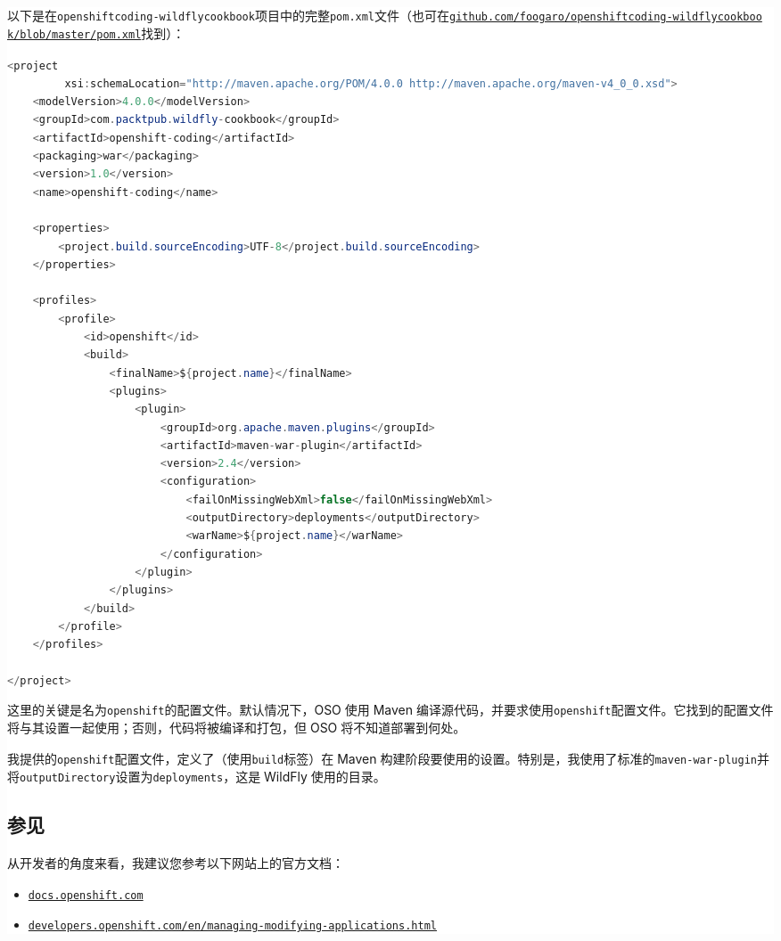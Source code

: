 以下是在`openshiftcoding-wildflycookbook`项目中的完整`pom.xml`文件（也可在[`github.com/foogaro/openshiftcoding-wildflycookbook/blob/master/pom.xml`](https://github.com/foogaro/openshiftcoding-wildflycookbook/blob/master/pom.xml)找到）：

```java
<project  
         xsi:schemaLocation="http://maven.apache.org/POM/4.0.0 http://maven.apache.org/maven-v4_0_0.xsd">
    <modelVersion>4.0.0</modelVersion>
    <groupId>com.packtpub.wildfly-cookbook</groupId>
    <artifactId>openshift-coding</artifactId>
    <packaging>war</packaging>
    <version>1.0</version>
    <name>openshift-coding</name>

    <properties>
        <project.build.sourceEncoding>UTF-8</project.build.sourceEncoding>
    </properties>

    <profiles>
        <profile>
            <id>openshift</id>
            <build>
                <finalName>${project.name}</finalName>
                <plugins>
                    <plugin>
                        <groupId>org.apache.maven.plugins</groupId>
                        <artifactId>maven-war-plugin</artifactId>
                        <version>2.4</version>
                        <configuration>
                            <failOnMissingWebXml>false</failOnMissingWebXml>
                            <outputDirectory>deployments</outputDirectory>
                            <warName>${project.name}</warName>
                        </configuration>
                    </plugin>
                </plugins>
            </build>
        </profile>
    </profiles>

</project>
```

这里的关键是名为`openshift`的配置文件。默认情况下，OSO 使用 Maven 编译源代码，并要求使用`openshift`配置文件。它找到的配置文件将与其设置一起使用；否则，代码将被编译和打包，但 OSO 将不知道部署到何处。

我提供的`openshift`配置文件，定义了（使用`build`标签）在 Maven 构建阶段要使用的设置。特别是，我使用了标准的`maven-war-plugin`并将`outputDirectory`设置为`deployments`，这是 WildFly 使用的目录。

## 参见

从开发者的角度来看，我建议您参考以下网站上的官方文档：

+   [`docs.openshift.com`](https://docs.openshift.com)

+   [`developers.openshift.com/en/managing-modifying-applications.html`](https://developers.openshift.com/en/managing-modifying-applications.html)
